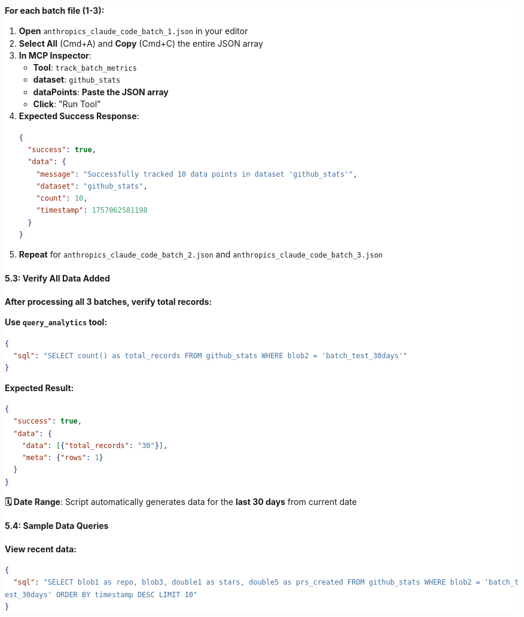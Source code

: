 **For each batch file (1-3):**

1. **Open** `anthropics_claude_code_batch_1.json` in your editor
2. **Select All** (Cmd+A) and **Copy** (Cmd+C) the entire JSON array
3. **In MCP Inspector**:
   - **Tool**: `track_batch_metrics`
   - **dataset**: `github_stats`
   - **dataPoints**: **Paste the JSON array**
   - **Click**: "Run Tool"
4. **Expected Success Response**:
   ```json
   {
     "success": true,
     "data": {
       "message": "Successfully tracked 10 data points in dataset 'github_stats'",
       "dataset": "github_stats", 
       "count": 10,
       "timestamp": 1757062581198
     }
   }
   ```
5. **Repeat** for `anthropics_claude_code_batch_2.json` and `anthropics_claude_code_batch_3.json`

#### **5.3: Verify All Data Added**

**After processing all 3 batches, verify total records:**

**Use `query_analytics` tool:**
```json
{
  "sql": "SELECT count() as total_records FROM github_stats WHERE blob2 = 'batch_test_30days'"
}
```

**Expected Result:**
```json
{
  "success": true,
  "data": {
    "data": [{"total_records": "30"}],
    "meta": {"rows": 1}
  }
}
```

**🗓️ Date Range**: Script automatically generates data for the **last 30 days** from current date

#### **5.4: Sample Data Queries**

**View recent data:**
```json
{
  "sql": "SELECT blob1 as repo, blob3, double1 as stars, double5 as prs_created FROM github_stats WHERE blob2 = 'batch_test_30days' ORDER BY timestamp DESC LIMIT 10"
}
```
